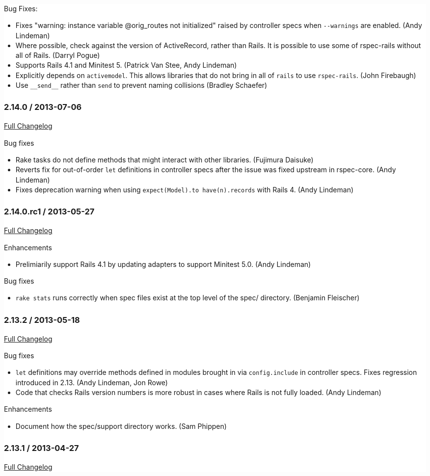 Bug Fixes:

* Fixes "warning: instance variable @orig\_routes not initialized" raised by
  controller specs when `--warnings` are enabled. (Andy Lindeman)
* Where possible, check against the version of ActiveRecord, rather than
  Rails. It is possible to use some of rspec-rails without all of Rails.
  (Darryl Pogue)
* Supports Rails 4.1 and Minitest 5. (Patrick Van Stee, Andy Lindeman)
* Explicitly depends on `activemodel`. This allows libraries that do not bring
  in all of `rails` to use `rspec-rails`. (John Firebaugh)
* Use `__send__` rather than `send` to prevent naming collisions (Bradley Schaefer)

### 2.14.0 / 2013-07-06
[Full Changelog](https://github.com/rspec/rspec-rails/compare/v2.14.0.rc1...v2.14.0)

Bug fixes

* Rake tasks do not define methods that might interact with other libraries.
  (Fujimura Daisuke)
* Reverts fix for out-of-order `let` definitions in controller specs after the
  issue was fixed upstream in rspec-core. (Andy Lindeman)
* Fixes deprecation warning when using `expect(Model).to have(n).records` with
  Rails 4. (Andy Lindeman)

### 2.14.0.rc1 / 2013-05-27
[Full Changelog](https://github.com/rspec/rspec-rails/compare/v2.13.2...v2.14.0.rc1)

Enhancements

* Prelimiarily support Rails 4.1 by updating adapters to support Minitest 5.0.
  (Andy Lindeman)

Bug fixes

* `rake stats` runs correctly when spec files exist at the top level of the
  spec/ directory. (Benjamin Fleischer)

### 2.13.2 / 2013-05-18
[Full Changelog](https://github.com/rspec/rspec-rails/compare/v2.13.1...v2.13.2)

Bug fixes

* `let` definitions may override methods defined in modules brought in via
  `config.include` in controller specs. Fixes regression introduced in 2.13.
  (Andy Lindeman, Jon Rowe)
* Code that checks Rails version numbers is more robust in cases where Rails is
  not fully loaded. (Andy Lindeman)

Enhancements

* Document how the spec/support directory works. (Sam Phippen)

### 2.13.1 / 2013-04-27
[Full Changelog](https://github.com/rspec/rspec-rails/compare/v2.13.0...v2.13.1)
